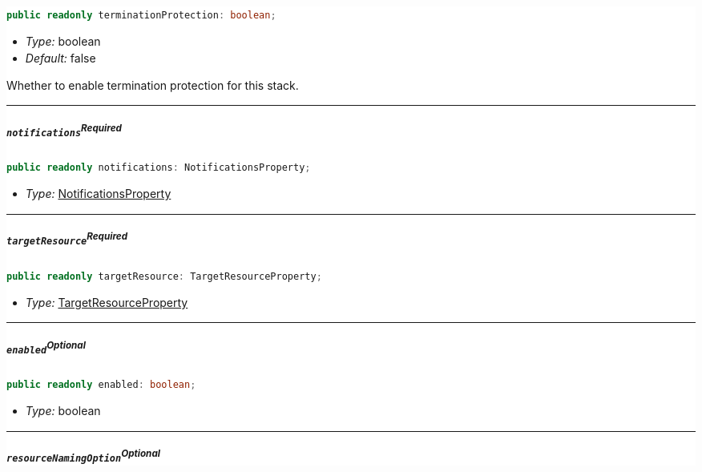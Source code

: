```typescript
public readonly terminationProtection: boolean;
```

- *Type:* boolean
- *Default:* false

Whether to enable termination protection for this stack.

---

##### `notifications`<sup>Required</sup> <a name="notifications" id="@gammarers/aws-codepipeline-execution-state-change-notification-stack.CodePipelineExecutionStateChangeNotificationStackProps.property.notifications"></a>

```typescript
public readonly notifications: NotificationsProperty;
```

- *Type:* <a href="#@gammarers/aws-codepipeline-execution-state-change-notification-stack.NotificationsProperty">NotificationsProperty</a>

---

##### `targetResource`<sup>Required</sup> <a name="targetResource" id="@gammarers/aws-codepipeline-execution-state-change-notification-stack.CodePipelineExecutionStateChangeNotificationStackProps.property.targetResource"></a>

```typescript
public readonly targetResource: TargetResourceProperty;
```

- *Type:* <a href="#@gammarers/aws-codepipeline-execution-state-change-notification-stack.TargetResourceProperty">TargetResourceProperty</a>

---

##### `enabled`<sup>Optional</sup> <a name="enabled" id="@gammarers/aws-codepipeline-execution-state-change-notification-stack.CodePipelineExecutionStateChangeNotificationStackProps.property.enabled"></a>

```typescript
public readonly enabled: boolean;
```

- *Type:* boolean

---

##### `resourceNamingOption`<sup>Optional</sup> <a name="resourceNamingOption" id="@gammarers/aws-codepipeline-execution-state-change-notification-stack.CodePipelineExecutionStateChangeNotificationStackProps.property.resourceNamingOption"></a>
